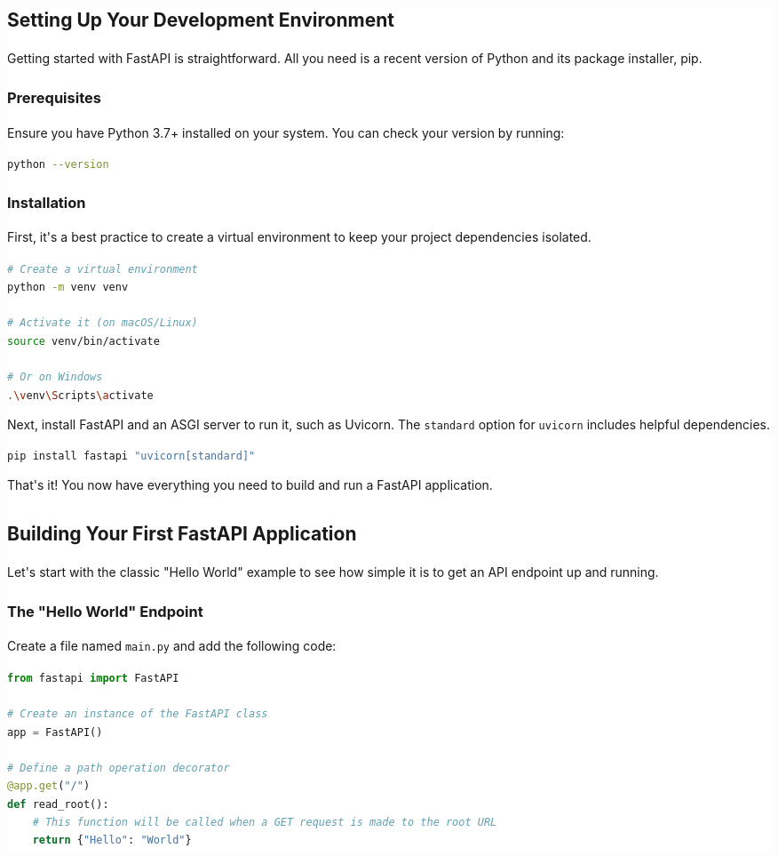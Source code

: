 ## Setting Up Your Development Environment

Getting started with FastAPI is straightforward. All you need is a recent version of Python and its package installer, pip.

### Prerequisites

Ensure you have Python 3.7+ installed on your system. You can check your version by running:
```bash
python --version
```

### Installation

First, it's a best practice to create a virtual environment to keep your project dependencies isolated.

```bash
# Create a virtual environment
python -m venv venv

# Activate it (on macOS/Linux)
source venv/bin/activate

# Or on Windows
.\venv\Scripts\activate
```

Next, install FastAPI and an ASGI server to run it, such as Uvicorn. The `standard` option for `uvicorn` includes helpful dependencies.

```bash
pip install fastapi "uvicorn[standard]"
```

That's it! You now have everything you need to build and run a FastAPI application.

## Building Your First FastAPI Application

Let's start with the classic "Hello World" example to see how simple it is to get an API endpoint up and running.

### The "Hello World" Endpoint

Create a file named `main.py` and add the following code:

```python
from fastapi import FastAPI

# Create an instance of the FastAPI class
app = FastAPI()

# Define a path operation decorator
@app.get("/")
def read_root():
    # This function will be called when a GET request is made to the root URL
    return {"Hello": "World"}
```
